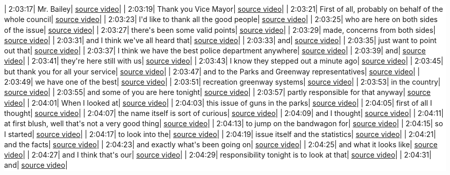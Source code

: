 | 2:03:17| Mr. Bailey| [source video](https://archive.org/details/city-council-r-265-090903-special?start=7397)|
| 2:03:19| Thank you Vice Mayor| [source video](https://archive.org/details/city-council-r-265-090903-special?start=7399)|
| 2:03:21| First of all, probably on behalf of the whole council| [source video](https://archive.org/details/city-council-r-265-090903-special?start=7401)|
| 2:03:23| I'd like to thank all the good people| [source video](https://archive.org/details/city-council-r-265-090903-special?start=7403)|
| 2:03:25| who are here on both sides of the issue| [source video](https://archive.org/details/city-council-r-265-090903-special?start=7405)|
| 2:03:27| there's been some valid points| [source video](https://archive.org/details/city-council-r-265-090903-special?start=7407)|
| 2:03:29| made, concerns from both sides| [source video](https://archive.org/details/city-council-r-265-090903-special?start=7409)|
| 2:03:31| and I think we've all heard that| [source video](https://archive.org/details/city-council-r-265-090903-special?start=7411)|
| 2:03:33| and| [source video](https://archive.org/details/city-council-r-265-090903-special?start=7413)|
| 2:03:35| just want to point out that| [source video](https://archive.org/details/city-council-r-265-090903-special?start=7415)|
| 2:03:37| I think we have the best police department anywhere| [source video](https://archive.org/details/city-council-r-265-090903-special?start=7417)|
| 2:03:39| and| [source video](https://archive.org/details/city-council-r-265-090903-special?start=7419)|
| 2:03:41| they're here still with us| [source video](https://archive.org/details/city-council-r-265-090903-special?start=7421)|
| 2:03:43| I know they stepped out a minute ago| [source video](https://archive.org/details/city-council-r-265-090903-special?start=7423)|
| 2:03:45| but thank you for all your service| [source video](https://archive.org/details/city-council-r-265-090903-special?start=7425)|
| 2:03:47| and to the Parks and Greenway representatives| [source video](https://archive.org/details/city-council-r-265-090903-special?start=7427)|
| 2:03:49| we have one of the best| [source video](https://archive.org/details/city-council-r-265-090903-special?start=7429)|
| 2:03:51| recreation greenway systems| [source video](https://archive.org/details/city-council-r-265-090903-special?start=7431)|
| 2:03:53| in the country| [source video](https://archive.org/details/city-council-r-265-090903-special?start=7433)|
| 2:03:55| and some of you are here tonight| [source video](https://archive.org/details/city-council-r-265-090903-special?start=7435)|
| 2:03:57| partly responsible for that anyway| [source video](https://archive.org/details/city-council-r-265-090903-special?start=7437)|
| 2:04:01| When I looked at| [source video](https://archive.org/details/city-council-r-265-090903-special?start=7441)|
| 2:04:03| this issue of guns in the parks| [source video](https://archive.org/details/city-council-r-265-090903-special?start=7443)|
| 2:04:05| first of all I thought| [source video](https://archive.org/details/city-council-r-265-090903-special?start=7445)|
| 2:04:07| the name itself is sort of curious| [source video](https://archive.org/details/city-council-r-265-090903-special?start=7447)|
| 2:04:09| and I thought| [source video](https://archive.org/details/city-council-r-265-090903-special?start=7449)|
| 2:04:11| at first blush, well that's not a very good thing| [source video](https://archive.org/details/city-council-r-265-090903-special?start=7451)|
| 2:04:13| to jump on the bandwagon for| [source video](https://archive.org/details/city-council-r-265-090903-special?start=7453)|
| 2:04:15| so I started| [source video](https://archive.org/details/city-council-r-265-090903-special?start=7455)|
| 2:04:17| to look into the| [source video](https://archive.org/details/city-council-r-265-090903-special?start=7457)|
| 2:04:19| issue itself and the statistics| [source video](https://archive.org/details/city-council-r-265-090903-special?start=7459)|
| 2:04:21| and the facts| [source video](https://archive.org/details/city-council-r-265-090903-special?start=7461)|
| 2:04:23| and exactly what's been going on| [source video](https://archive.org/details/city-council-r-265-090903-special?start=7463)|
| 2:04:25| and what it looks like| [source video](https://archive.org/details/city-council-r-265-090903-special?start=7465)|
| 2:04:27| and I think that's our| [source video](https://archive.org/details/city-council-r-265-090903-special?start=7467)|
| 2:04:29| responsibility tonight is to look at that| [source video](https://archive.org/details/city-council-r-265-090903-special?start=7469)|
| 2:04:31| and| [source video](https://archive.org/details/city-council-r-265-090903-special?start=7471)|